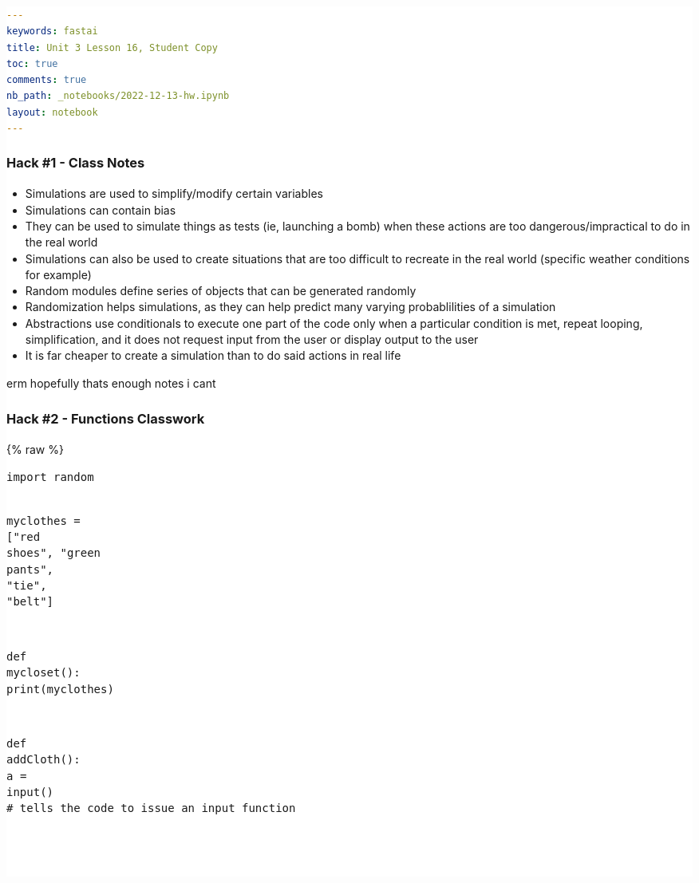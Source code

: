 ```yaml
---
keywords: fastai
title: Unit 3 Lesson 16, Student Copy
toc: true
comments: true
nb_path: _notebooks/2022-12-13-hw.ipynb
layout: notebook
---
```




<div class="container" id="notebook-container">
        
<div class="cell border-box-sizing text_cell rendered"><div class="inner_cell">
<div class="text_cell_render border-box-sizing rendered_html">
<h3 id="Hack-#1---Class-Notes">Hack #1 - Class Notes<a class="anchor-link" href="#Hack-#1---Class-Notes"> </a></h3><ul>
<li>Simulations are used to simplify/modify certain variables</li>
<li>Simulations can contain bias</li>
<li>They can be used to simulate things as tests (ie, launching a bomb) when these actions are too dangerous/impractical to do in the real world </li>
<li>Simulations can also be used to create situations that are too difficult to recreate in the real world (specific weather conditions for example)</li>
<li>Random modules define series of objects that can be generated randomly</li>
<li>Randomization helps simulations, as they can help predict many varying probablilities of a simulation</li>
<li>Abstractions use conditionals to execute one part of the code only when a particular condition is met, repeat looping, simplification, and it does not request input from the user or display output to the user</li>
<li>It is far cheaper to create a simulation than to do said actions in real life</li>
</ul>
<p>erm hopefully thats enough notes i cant</p>

</div>
</div>
</div>
<div class="cell border-box-sizing text_cell rendered"><div class="inner_cell">
<div class="text_cell_render border-box-sizing rendered_html">
<h3 id="Hack-#2---Functions-Classwork">Hack #2 - Functions Classwork<a class="anchor-link" href="#Hack-#2---Functions-Classwork"> </a></h3>
</div>
</div>
</div>
    {% raw %}
    
<div class="cell border-box-sizing code_cell rendered">
<div class="input">

<div class="inner_cell">
    <div class="input_area">
<div class=" highlight hl-ipython3"><pre><span></span><span class="kn">import</span> <span class="nn">random</span>

<span class="n">myclothes</span> <span class="o">=</span> <span class="p">[</span><span class="s2">&quot;red shoes&quot;</span><span class="p">,</span> <span class="s2">&quot;green pants&quot;</span><span class="p">,</span> <span class="s2">&quot;tie&quot;</span><span class="p">,</span> <span class="s2">&quot;belt&quot;</span><span class="p">]</span>

<span class="k">def</span> <span class="nf">mycloset</span><span class="p">():</span>
    <span class="nb">print</span><span class="p">(</span><span class="n">myclothes</span><span class="p">)</span>

<span class="k">def</span> <span class="nf">addCloth</span><span class="p">():</span>
    <span class="n">a</span> <span class="o">=</span> <span class="nb">input</span><span class="p">()</span> <span class="c1"># tells the code to issue an input function</span>